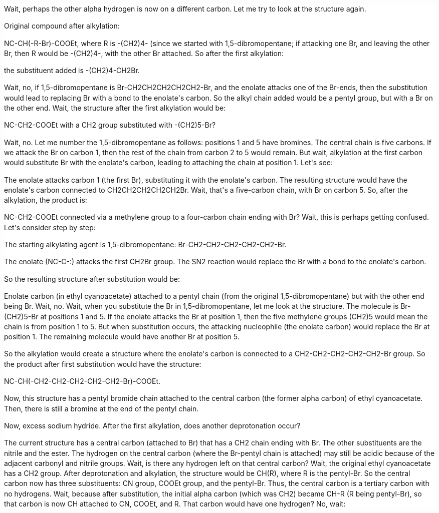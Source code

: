 Wait, perhaps the other alpha hydrogen is now on a different carbon. Let me try to look at the structure again. 

Original compound after alkylation:

NC-CH(-R-Br)-COOEt, where R is -(CH2)4- (since we started with 1,5-dibromopentane; if attacking one Br, and leaving the other Br, then R would be -(CH2)4-, with the other Br attached. So after the first alkylation:

the substituent added is -(CH2)4-CH2Br.

Wait, no, if 1,5-dibromopentane is Br-CH2CH2CH2CH2CH2-Br, and the enolate attacks one of the Br-ends, then the substitution would lead to replacing Br with a bond to the enolate's carbon. So the alkyl chain added would be a pentyl group, but with a Br on the other end. Wait, the structure after the first alkylation would be:

NC-CH2-COOEt with a CH2 group substituted with -(CH2)5-Br?

Wait, no. Let me number the 1,5-dibromopentane as follows: positions 1 and 5 have bromines. The central chain is five carbons. If we attack the Br on carbon 1, then the rest of the chain from carbon 2 to 5 would remain. But wait, alkylation at the first carbon would substitute Br with the enolate's carbon, leading to attaching the chain at position 1. Let's see:

The enolate attacks carbon 1 (the first Br), substituting it with the enolate's carbon. The resulting structure would have the enolate's carbon connected to CH2CH2CH2CH2CH2Br. Wait, that's a five-carbon chain, with Br on carbon 5. So, after the alkylation, the product is:

NC-CH2-COOEt connected via a methylene group to a four-carbon chain ending with Br? Wait, this is perhaps getting confused. Let's consider step by step:

The starting alkylating agent is 1,5-dibromopentane: Br-CH2-CH2-CH2-CH2-CH2-Br.

The enolate (NC-C-:) attacks the first CH2Br group. The SN2 reaction would replace the Br with a bond to the enolate's carbon.

So the resulting structure after substitution would be:

Enolate carbon (in ethyl cyanoacetate) attached to a pentyl chain (from the original 1,5-dibromopentane) but with the other end being Br. Wait, no. Wait, when you substitute the Br in 1,5-dibromopentane, let me look at the structure. The molecule is Br-(CH2)5-Br at positions 1 and 5. If the enolate attacks the Br at position 1, then the five methylene groups (CH2)5 would mean the chain is from position 1 to 5. But when substitution occurs, the attacking nucleophile (the enolate carbon) would replace the Br at position 1. The remaining molecule would have another Br at position 5.

So the alkylation would create a structure where the enolate's carbon is connected to a CH2-CH2-CH2-CH2-CH2-Br group. So the product after first substitution would have the structure:

NC-CH(-CH2-CH2-CH2-CH2-CH2-Br)-COOEt.

Now, this structure has a pentyl bromide chain attached to the central carbon (the former alpha carbon) of ethyl cyanoacetate. Then, there is still a bromine at the end of the pentyl chain.

Now, excess sodium hydride. After the first alkylation, does another deprotonation occur?

The current structure has a central carbon (attached to Br) that has a CH2 chain ending with Br. The other substituents are the nitrile and the ester. The hydrogen on the central carbon (where the Br-pentyl chain is attached) may still be acidic because of the adjacent carbonyl and nitrile groups. Wait, is there any hydrogen left on that central carbon? Wait, the original ethyl cyanoacetate has a CH2 group. After deprotonation and alkylation, the structure would be CH(R), where R is the pentyl-Br. So the central carbon now has three substituents: CN group, COOEt group, and the pentyl-Br. Thus, the central carbon is a tertiary carbon with no hydrogens. Wait, because after substitution, the initial alpha carbon (which was CH2) became CH-R (R being pentyl-Br), so that carbon is now CH attached to CN, COOEt, and R. That carbon would have one hydrogen? No, wait:
